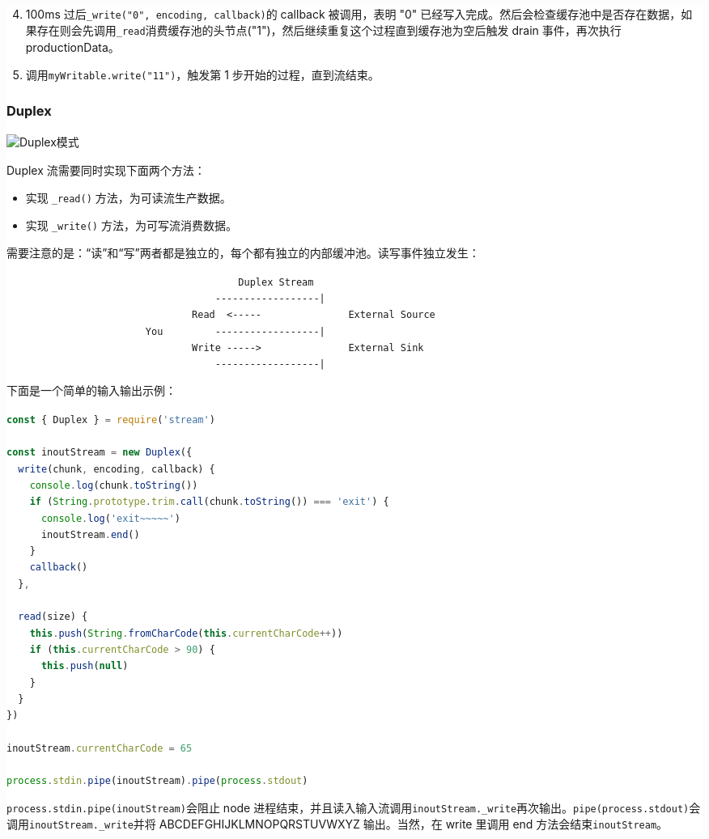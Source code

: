 4. 100ms 过后`_write("0", encoding, callback)`的 callback 被调用，表明 "0" 已经写入完成。然后会检查缓存池中是否存在数据，如果存在则会先调用`_read`消费缓存池的头节点("1")，然后继续重复这个过程直到缓存池为空后触发 drain 事件，再次执行 productionData。

5. 调用`myWritable.write("11")`，触发第 1 步开始的过程，直到流结束。

### Duplex

![Duplex模式](https://res.zrain.fun/images/2022/04/5e40e4426450453ba20d1702dfbc3c9d-tplv-k3u1fbpfcp-zoom-in-crop-mark-1304-0-0-0-eb135bd0698734a1a6bab111ab317e83.webp)

Duplex 流需要同时实现下面两个方法：

- 实现 `_read()` 方法，为可读流生产数据。

- 实现 `_write()` 方法，为可写流消费数据。

需要注意的是：“读”和“写”两者都是独立的，每个都有独立的内部缓冲池。读写事件独立发生：

```text
                                        Duplex Stream
                                    ------------------|
                                Read  <-----               External Source
                        You         ------------------|
                                Write ----->               External Sink
                                    ------------------|
```

下面是一个简单的输入输出示例：

```javascript
const { Duplex } = require('stream')

const inoutStream = new Duplex({
  write(chunk, encoding, callback) {
    console.log(chunk.toString())
    if (String.prototype.trim.call(chunk.toString()) === 'exit') {
      console.log('exit~~~~~')
      inoutStream.end()
    }
    callback()
  },

  read(size) {
    this.push(String.fromCharCode(this.currentCharCode++))
    if (this.currentCharCode > 90) {
      this.push(null)
    }
  }
})

inoutStream.currentCharCode = 65

process.stdin.pipe(inoutStream).pipe(process.stdout)
```

`process.stdin.pipe(inoutStream)`会阻止 node 进程结束，并且读入输入流调用`inoutStream._write`再次输出。`pipe(process.stdout)`会调用`inoutStream._write`并将 ABCDEFGHIJKLMNOPQRSTUVWXYZ 输出。当然，在 write 里调用 end 方法会结束`inoutStream`。
